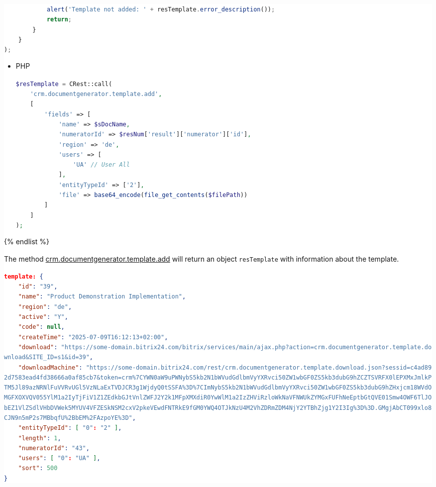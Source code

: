    ```javascript
               alert('Template not added: ' + resTemplate.error_description());
               return;
           }
       }
   );
   ```

-  PHP

   ```php
   $resTemplate = CRest::call(
       'crm.documentgenerator.template.add',
       [
           'fields' => [
               'name' => $sDocName,
               'numeratorId' => $resNum['result']['numerator']['id'],  
               'region' => 'de', 
               'users' => [
                   'UA' // User All
               ],
               'entityTypeId' => ['2'], 
               'file' => base64_encode(file_get_contents($filePath))
           ]
       ]
   );
   ```

{% endlist %}

The method [crm.documentgenerator.template.add](../../../api-reference/crm/document-generator/templates/crm-document-generator-template-add.md) will return an object `resTemplate` with information about the template.

```json
template: { 
    "id": "39", 
    "name": "Product Demonstration Implementation", 
    "region": "de",
    "active": "Y",
    "code": null,
    "createTime": "2025-07-09T16:12:13+02:00",
    "download": "https://some-domain.bitrix24.com/bitrix/services/main/ajax.php?action=crm.documentgenerator.template.download&SITE_ID=s1&id=39",
    "downloadMachine": "https://some-domain.bitrix24.com/rest/crm.documentgenerator.template.download.json?sessid=c4ad892d7583ead4fd38666a0af85cb7&token=crm%7CYWN0aW9uPWNybS5kb2N1bWVudGdlbmVyYXRvci50ZW1wbGF0ZS5kb3dubG9hZCZTSVRFX0lEPXMxJmlkPTM5Jl89azNRNlFuVVRvUGl5VzNLaExTVDJCR3g1WjdyQ0tSSFA%3D%7CImNybS5kb2N1bWVudGdlbmVyYXRvci50ZW1wbGF0ZS5kb3dubG9hZHxjcm18WVdOMGFXOXVQV055YlM1a2IyTjFiV1Z1ZEdkbGJtVnlZWFJ2Y2k1MFpXMXdiR0YwWlM1a2IzZHViRzloWkNaVFNWUkZYMGxFUFhNeEptbGtQVE01Smw4OWF6TlJObEZ1VlZSdlVHbDVWek5MYUV4VFZESkNSM2cxV2pkeVEwdFNTRkE9fGM0YWQ4OTJkNzU4M2VhZDRmZDM4NjY2YTBhZjg1Y2I3Ig%3D%3D.GMgjAbCT099xlo8CJN9n5mP2s7MBbqfU%2BbEM%2FAzpoYE%3D",
    "entityTypeId": [ "0": "2" ],
    "length": 1,
    "numeratorId": "43",
    "users": [ "0": "UA" ],
    "sort": 500
}
```
